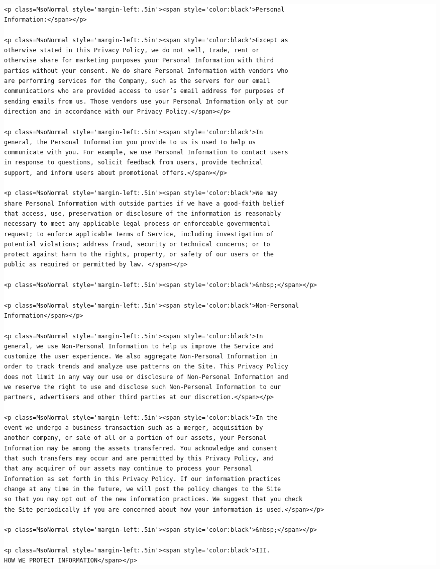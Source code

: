     <p class=MsoNormal style='margin-left:.5in'><span style='color:black'>Personal
    Information:</span></p>

    <p class=MsoNormal style='margin-left:.5in'><span style='color:black'>Except as
    otherwise stated in this Privacy Policy, we do not sell, trade, rent or
    otherwise share for marketing purposes your Personal Information with third
    parties without your consent. We do share Personal Information with vendors who
    are performing services for the Company, such as the servers for our email
    communications who are provided access to user’s email address for purposes of
    sending emails from us. Those vendors use your Personal Information only at our
    direction and in accordance with our Privacy Policy.</span></p>

    <p class=MsoNormal style='margin-left:.5in'><span style='color:black'>In
    general, the Personal Information you provide to us is used to help us
    communicate with you. For example, we use Personal Information to contact users
    in response to questions, solicit feedback from users, provide technical
    support, and inform users about promotional offers.</span></p>

    <p class=MsoNormal style='margin-left:.5in'><span style='color:black'>We may
    share Personal Information with outside parties if we have a good-faith belief
    that access, use, preservation or disclosure of the information is reasonably
    necessary to meet any applicable legal process or enforceable governmental
    request; to enforce applicable Terms of Service, including investigation of
    potential violations; address fraud, security or technical concerns; or to
    protect against harm to the rights, property, or safety of our users or the
    public as required or permitted by law. </span></p>

    <p class=MsoNormal style='margin-left:.5in'><span style='color:black'>&nbsp;</span></p>

    <p class=MsoNormal style='margin-left:.5in'><span style='color:black'>Non-Personal
    Information</span></p>

    <p class=MsoNormal style='margin-left:.5in'><span style='color:black'>In
    general, we use Non-Personal Information to help us improve the Service and
    customize the user experience. We also aggregate Non-Personal Information in
    order to track trends and analyze use patterns on the Site. This Privacy Policy
    does not limit in any way our use or disclosure of Non-Personal Information and
    we reserve the right to use and disclose such Non-Personal Information to our
    partners, advertisers and other third parties at our discretion.</span></p>

    <p class=MsoNormal style='margin-left:.5in'><span style='color:black'>In the
    event we undergo a business transaction such as a merger, acquisition by
    another company, or sale of all or a portion of our assets, your Personal
    Information may be among the assets transferred. You acknowledge and consent
    that such transfers may occur and are permitted by this Privacy Policy, and
    that any acquirer of our assets may continue to process your Personal
    Information as set forth in this Privacy Policy. If our information practices
    change at any time in the future, we will post the policy changes to the Site
    so that you may opt out of the new information practices. We suggest that you check
    the Site periodically if you are concerned about how your information is used.</span></p>

    <p class=MsoNormal style='margin-left:.5in'><span style='color:black'>&nbsp;</span></p>

    <p class=MsoNormal style='margin-left:.5in'><span style='color:black'>III.          
    HOW WE PROTECT INFORMATION</span></p>

